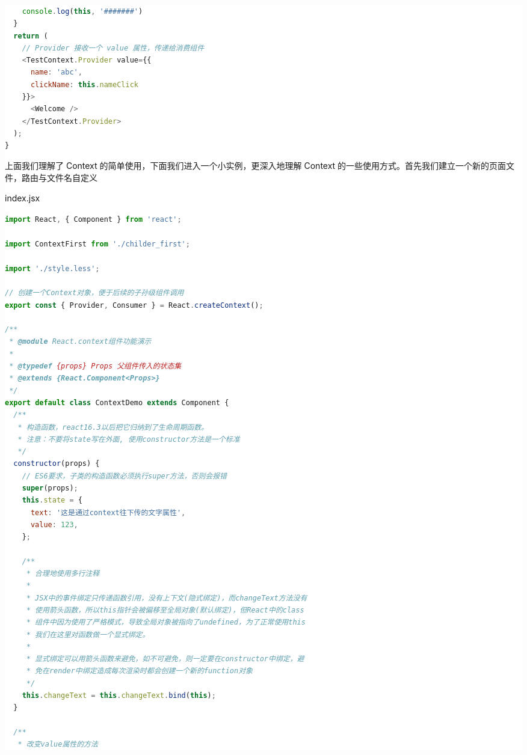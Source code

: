```javascript
    console.log(this, '#######')
  }
  return (
    // Provider 接收一个 value 属性，传递给消费组件
    <TestContext.Provider value={{
      name: 'abc',
      clickName: this.nameClick
    }}>
      <Welcome />
    </TestContext.Provider>
  );
}

```

上面我们理解了 Context 的简单使用，下面我们进入一个小实例，更深入地理解 Context 的一些使用方式。首先我们建立一个新的页面文件，路由与文件名自定义

index.jsx

```javascript
import React, { Component } from 'react';

import ContextFirst from './childer_first';

import './style.less';

// 创建一个Context对象，便于后续的子孙级组件调用
export const { Provider, Consumer } = React.createContext();

/**
 * @module React.context组件功能演示
 *
 * @typedef {props} Props 父组件传入的状态集
 * @extends {React.Component<Props>}
 */
export default class ContextDemo extends Component {
  /**
   * 构造函数，react16.3以后把它归纳到了生命周期函数。
   * 注意：不要将state写在外面, 使用constructor方法是一个标准
   */
  constructor(props) {
    // ES6要求，子类的构造函数必须执行super方法，否则会报错
    super(props);
    this.state = {
      text: '这是通过context往下传的文字属性',
      value: 123,
    };

    /**
     * 合理地使用多行注释
     *
     * JSX中的事件绑定只传递函数引用，没有上下文(隐式绑定)，而changeText方法没有
     * 使用箭头函数，所以this指针会被偏移至全局对象(默认绑定)，但React中的class
     * 组件中因为使用了严格模式，导致全局对象被指向了undefined，为了正常使用this
     * 我们在这里对函数做一个显式绑定。
     *
     * 显式绑定可以用箭头函数来避免，如不可避免，则一定要在constructor中绑定，避
     * 免在render中绑定造成每次渲染时都会创建一个新的function对象
     */
    this.changeText = this.changeText.bind(this);
  }

  /**
   * 改变value属性的方法
```
